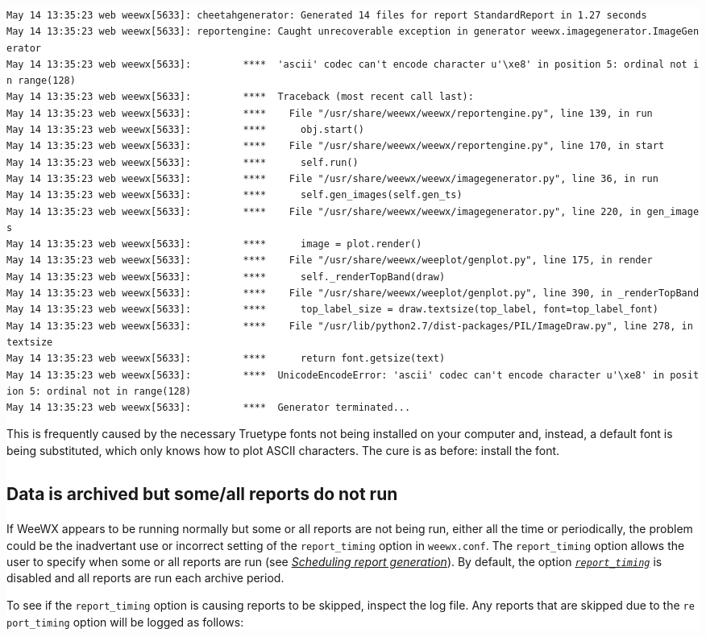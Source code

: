 ``` log
May 14 13:35:23 web weewx[5633]: cheetahgenerator: Generated 14 files for report StandardReport in 1.27 seconds
May 14 13:35:23 web weewx[5633]: reportengine: Caught unrecoverable exception in generator weewx.imagegenerator.ImageGenerator
May 14 13:35:23 web weewx[5633]:         ****  'ascii' codec can't encode character u'\xe8' in position 5: ordinal not in range(128)
May 14 13:35:23 web weewx[5633]:         ****  Traceback (most recent call last):
May 14 13:35:23 web weewx[5633]:         ****    File "/usr/share/weewx/weewx/reportengine.py", line 139, in run
May 14 13:35:23 web weewx[5633]:         ****      obj.start()
May 14 13:35:23 web weewx[5633]:         ****    File "/usr/share/weewx/weewx/reportengine.py", line 170, in start
May 14 13:35:23 web weewx[5633]:         ****      self.run()
May 14 13:35:23 web weewx[5633]:         ****    File "/usr/share/weewx/weewx/imagegenerator.py", line 36, in run
May 14 13:35:23 web weewx[5633]:         ****      self.gen_images(self.gen_ts)
May 14 13:35:23 web weewx[5633]:         ****    File "/usr/share/weewx/weewx/imagegenerator.py", line 220, in gen_images
May 14 13:35:23 web weewx[5633]:         ****      image = plot.render()
May 14 13:35:23 web weewx[5633]:         ****    File "/usr/share/weewx/weeplot/genplot.py", line 175, in render
May 14 13:35:23 web weewx[5633]:         ****      self._renderTopBand(draw)
May 14 13:35:23 web weewx[5633]:         ****    File "/usr/share/weewx/weeplot/genplot.py", line 390, in _renderTopBand
May 14 13:35:23 web weewx[5633]:         ****      top_label_size = draw.textsize(top_label, font=top_label_font)
May 14 13:35:23 web weewx[5633]:         ****    File "/usr/lib/python2.7/dist-packages/PIL/ImageDraw.py", line 278, in textsize
May 14 13:35:23 web weewx[5633]:         ****      return font.getsize(text)
May 14 13:35:23 web weewx[5633]:         ****  UnicodeEncodeError: 'ascii' codec can't encode character u'\xe8' in position 5: ordinal not in range(128)
May 14 13:35:23 web weewx[5633]:         ****  Generator terminated...
```

This is frequently caused by the necessary Truetype fonts not being installed on
your computer and, instead, a default font is being substituted, which only
knows how to plot ASCII characters. The cure is as before: install the font.


## Data is archived but some/all reports do not run

If WeeWX appears to be running normally but some or all reports are not being
run, either all the time or periodically, the problem could be the inadvertant
use or incorrect setting of the `report_timing` option in `weewx.conf`. The
`report_timing` option allows the user to specify when some or all reports are
run (see [_Scheduling report generation_](../../custom/report-scheduling.md)).
By default, the option
[_`report_timing`_](../../reference/weewx-options/stdreport.md#report_timing)
is disabled and all reports are run each archive period.

To see if the `report_timing` option is causing reports to be skipped, inspect
the log file. Any reports that are skipped due to the `report_timing` option
will be logged as follows:
